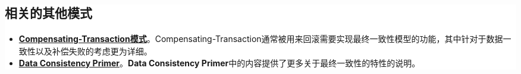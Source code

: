 ## 相关的其他模式

* **[Compensating-Transaction模式](../Compensating-Transaction/compensating-transaction-pattern.md)**。Compensating-Transaction通常被用来回滚需要实现最终一致性模型的功能，其中针对于数据一致性以及补偿失败的考虑更为详细。
* **[Data Consistency Primer](../Data-Consistency-Primer/data-consistency-primer.md)**。**Data Consistency Primer**中的内容提供了更多关于最终一致性的特性的说明。


